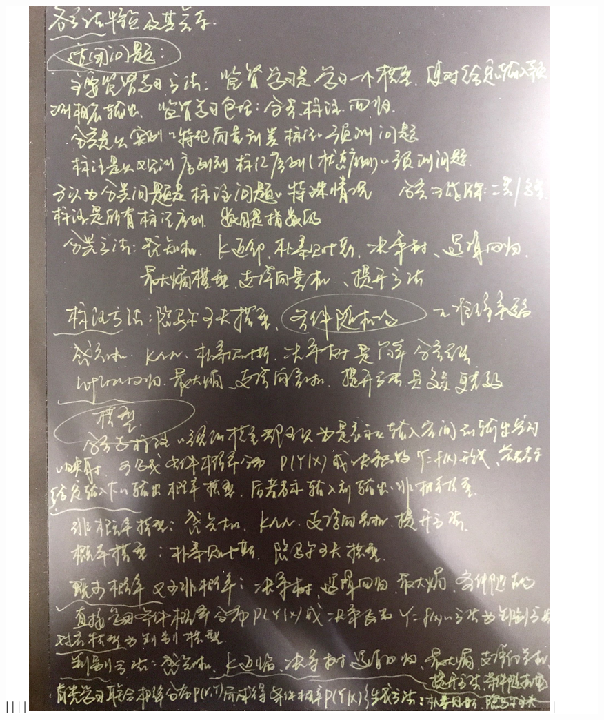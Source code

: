 |            |           |                                          | ![44各种方法特点&适用问题&模型](2.统计学习方法/44各种方法特点&适用问题&模型.jpeg) |